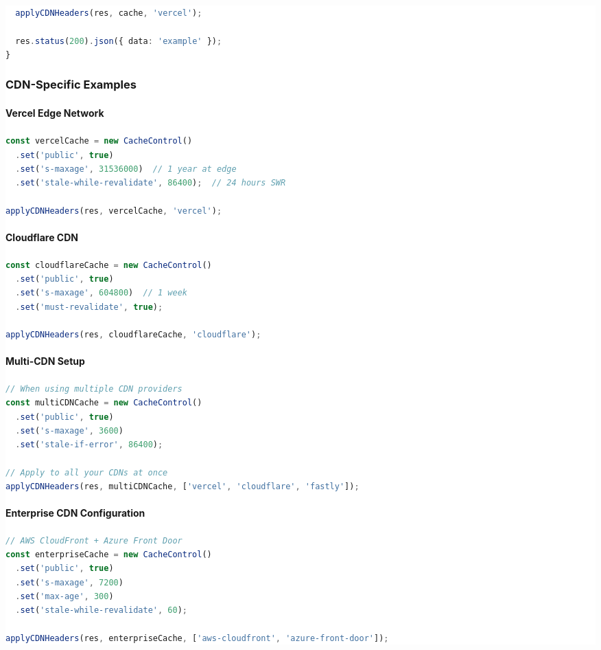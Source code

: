 ```typescript
  applyCDNHeaders(res, cache, 'vercel');
  
  res.status(200).json({ data: 'example' });
}
```

### CDN-Specific Examples

#### Vercel Edge Network
```typescript
const vercelCache = new CacheControl()
  .set('public', true)
  .set('s-maxage', 31536000)  // 1 year at edge
  .set('stale-while-revalidate', 86400);  // 24 hours SWR

applyCDNHeaders(res, vercelCache, 'vercel');
```

#### Cloudflare CDN
```typescript
const cloudflareCache = new CacheControl()
  .set('public', true)
  .set('s-maxage', 604800)  // 1 week
  .set('must-revalidate', true);

applyCDNHeaders(res, cloudflareCache, 'cloudflare');
```

#### Multi-CDN Setup
```typescript
// When using multiple CDN providers
const multiCDNCache = new CacheControl()
  .set('public', true)
  .set('s-maxage', 3600)
  .set('stale-if-error', 86400);

// Apply to all your CDNs at once
applyCDNHeaders(res, multiCDNCache, ['vercel', 'cloudflare', 'fastly']);
```

#### Enterprise CDN Configuration
```typescript
// AWS CloudFront + Azure Front Door
const enterpriseCache = new CacheControl()
  .set('public', true)
  .set('s-maxage', 7200)
  .set('max-age', 300)
  .set('stale-while-revalidate', 60);

applyCDNHeaders(res, enterpriseCache, ['aws-cloudfront', 'azure-front-door']);
```
